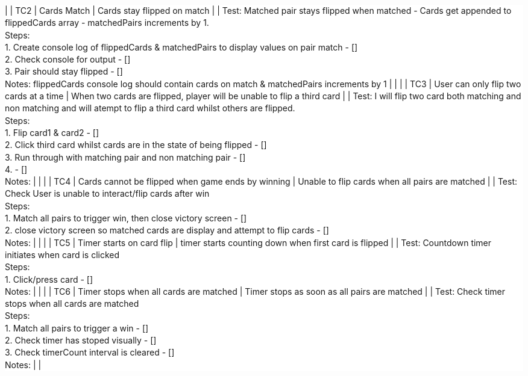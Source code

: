 |   | TC2 <a id="TC2"></a>   | Cards Match                                                         | Cards stay flipped on match                                              |        | Test: Matched pair stays flipped when matched - Cards get appended to flippedCards array - matchedPairs increments by 1.<br>Steps: <br>1. Create console log of flippedCards & matchedPairs to display values on pair match - []<br>2. Check console for output  - []<br>3. Pair should stay flipped - []<br>Notes: flippedCards console log should contain cards on match & matchedPairs increments by 1                                                                                                                                                                                                                                                                                                                                                                                                                                             |   |
|   | TC3  <a id="TC3"></a>  | User can only flip two cards at a time                              | When two cards are flipped, player will be unable to flip a third card   |        | Test: I will flip two card both matching and non matching and will atempt to flip a third card whilst others are flipped. <br>Steps: <br>1. Flip card1 & card2 - []<br>2. Click third card whilst cards are in the state of being flipped - []<br>3. Run through with matching pair and non matching pair - []<br>4.  - []<br>Notes:                                                                                                                                                                                                                                                                                                                                                                                                                                                                                                                  |   |
|   | TC4  <a id="TC4"></a>  | Cards cannot be flipped when game ends by winning                   | Unable to flip cards when all pairs are matched                          |        | Test: Check User is unable to interact/flip cards after win<br>Steps: <br>1. Match all pairs to trigger win, then close victory screen - []<br>2. close victory screen so matched cards are display and attempt to flip cards - []<br>Notes:                                                                                                                                                                                                                                                                                                                                                                                                                                                                                                                                                                                                          |   |
|   | TC5  <a id="TC5"></a>  | Timer starts on card flip                                           | timer starts counting down when first card is flipped                    |        | Test: Countdown timer initiates when card is clicked<br>Steps: <br>1. Click/press card - []<br>Notes:                                                                                                                                                                                                                                                                                                                                                                                                                                                                                                                                                                                                                                                                                                                                                 |   |
|   | TC6  <a id="TC6"></a>  | Timer stops when all cards are matched                              | Timer stops as soon as all pairs are matched                             |        | Test: Check timer stops when all cards are matched<br>Steps: <br>1. Match all pairs to trigger a win - []<br>2. Check timer has stoped visually - []<br>3. Check timerCount interval is cleared - []<br>Notes:                                                                                                                                                                                                                                                                                                                                                                                                                                                                                                                                                                                                                                        |   |